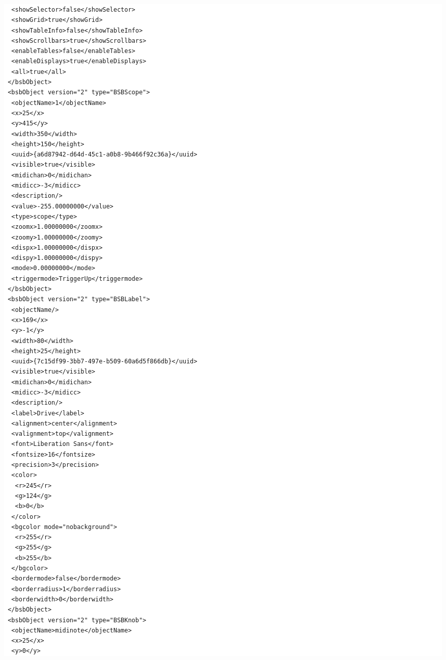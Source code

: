 ```csound
  <showSelector>false</showSelector>
  <showGrid>true</showGrid>
  <showTableInfo>false</showTableInfo>
  <showScrollbars>true</showScrollbars>
  <enableTables>false</enableTables>
  <enableDisplays>true</enableDisplays>
  <all>true</all>
 </bsbObject>
 <bsbObject version="2" type="BSBScope">
  <objectName>1</objectName>
  <x>25</x>
  <y>415</y>
  <width>350</width>
  <height>150</height>
  <uuid>{a6d87942-d64d-45c1-a0b8-9b466f92c36a}</uuid>
  <visible>true</visible>
  <midichan>0</midichan>
  <midicc>-3</midicc>
  <description/>
  <value>-255.00000000</value>
  <type>scope</type>
  <zoomx>1.00000000</zoomx>
  <zoomy>1.00000000</zoomy>
  <dispx>1.00000000</dispx>
  <dispy>1.00000000</dispy>
  <mode>0.00000000</mode>
  <triggermode>TriggerUp</triggermode>
 </bsbObject>
 <bsbObject version="2" type="BSBLabel">
  <objectName/>
  <x>169</x>
  <y>-1</y>
  <width>80</width>
  <height>25</height>
  <uuid>{7c15df99-3bb7-497e-b509-60a6d5f866db}</uuid>
  <visible>true</visible>
  <midichan>0</midichan>
  <midicc>-3</midicc>
  <description/>
  <label>Drive</label>
  <alignment>center</alignment>
  <valignment>top</valignment>
  <font>Liberation Sans</font>
  <fontsize>16</fontsize>
  <precision>3</precision>
  <color>
   <r>245</r>
   <g>124</g>
   <b>0</b>
  </color>
  <bgcolor mode="nobackground">
   <r>255</r>
   <g>255</g>
   <b>255</b>
  </bgcolor>
  <bordermode>false</bordermode>
  <borderradius>1</borderradius>
  <borderwidth>0</borderwidth>
 </bsbObject>
 <bsbObject version="2" type="BSBKnob">
  <objectName>midinote</objectName>
  <x>25</x>
  <y>0</y>
```
